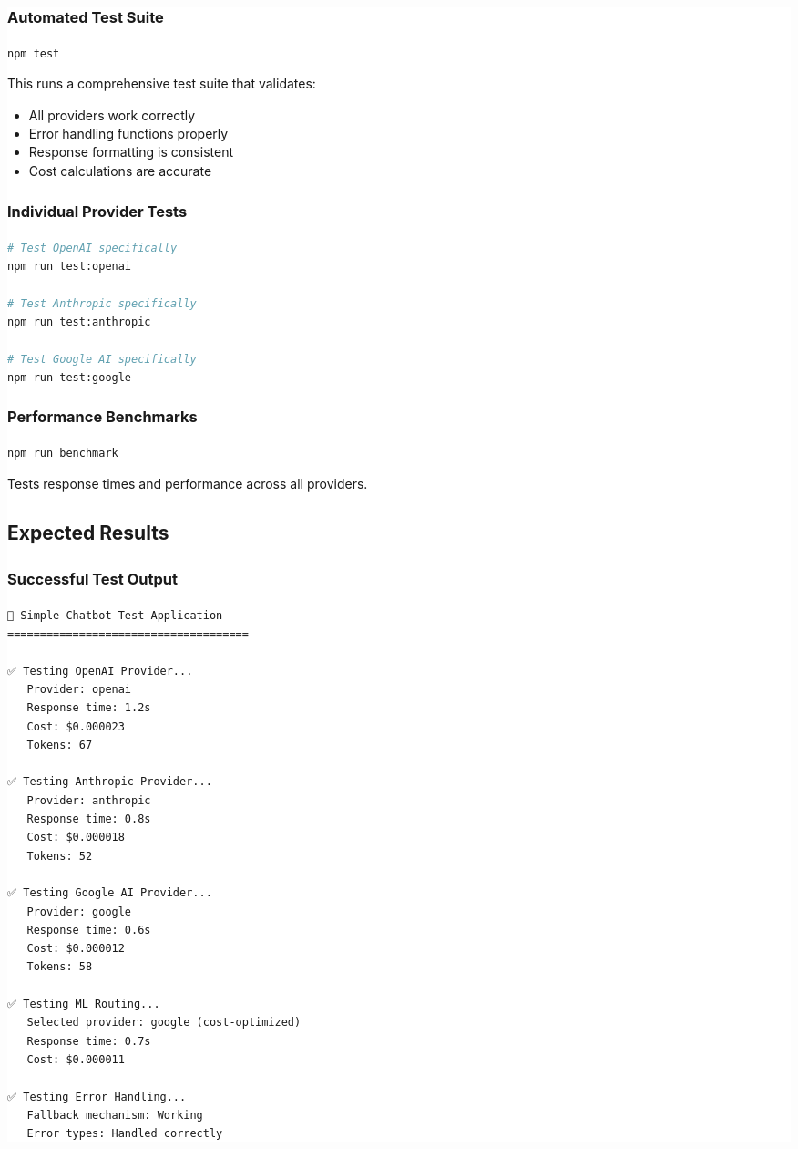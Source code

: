 ### Automated Test Suite
```bash
npm test
```

This runs a comprehensive test suite that validates:
- All providers work correctly
- Error handling functions properly
- Response formatting is consistent
- Cost calculations are accurate

### Individual Provider Tests
```bash
# Test OpenAI specifically
npm run test:openai

# Test Anthropic specifically  
npm run test:anthropic

# Test Google AI specifically
npm run test:google
```

### Performance Benchmarks
```bash
npm run benchmark
```

Tests response times and performance across all providers.

## Expected Results

### Successful Test Output
```
🤖 Simple Chatbot Test Application
=====================================

✅ Testing OpenAI Provider...
   Provider: openai
   Response time: 1.2s
   Cost: $0.000023
   Tokens: 67

✅ Testing Anthropic Provider...
   Provider: anthropic
   Response time: 0.8s
   Cost: $0.000018
   Tokens: 52

✅ Testing Google AI Provider...
   Provider: google
   Response time: 0.6s
   Cost: $0.000012
   Tokens: 58

✅ Testing ML Routing...
   Selected provider: google (cost-optimized)
   Response time: 0.7s
   Cost: $0.000011

✅ Testing Error Handling...
   Fallback mechanism: Working
   Error types: Handled correctly

```
